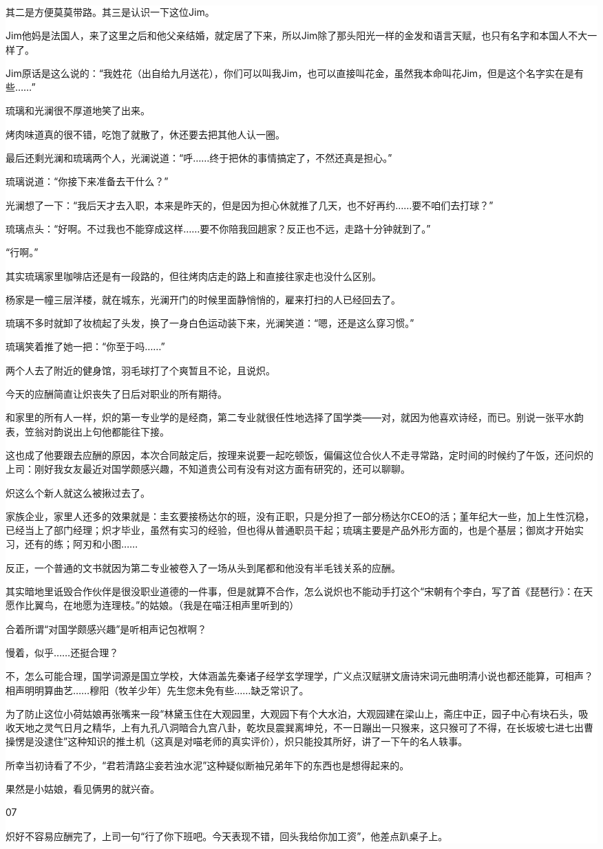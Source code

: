 其二是方便莫莫带路。其三是认识一下这位Jim。

Jim他妈是法国人，来了这里之后和他父亲结婚，就定居了下来，所以Jim除了那头阳光一样的金发和语言天赋，也只有名字和本国人不大一样了。

Jim原话是这么说的：“我姓花（出自给九月送花），你们可以叫我Jim，也可以直接叫花金，虽然我本命叫花Jim，但是这个名字实在是有些……”

琉璃和光澜很不厚道地笑了出来。

烤肉味道真的很不错，吃饱了就散了，休还要去把其他人认一圈。

最后还剩光澜和琉璃两个人，光澜说道：“呼……终于把休的事情搞定了，不然还真是担心。”

琉璃说道：“你接下来准备去干什么？”

光澜想了一下：“我后天才去入职，本来是昨天的，但是因为担心休就推了几天，也不好再约……要不咱们去打球？”

琉璃点头：“好啊。不过我也不能穿成这样……要不你陪我回趟家？反正也不远，走路十分钟就到了。”

“行啊。”

其实琉璃家里咖啡店还是有一段路的，但往烤肉店走的路上和直接往家走也没什么区别。

杨家是一幢三层洋楼，就在城东，光澜开门的时候里面静悄悄的，雇来打扫的人已经回去了。

琉璃不多时就卸了妆梳起了头发，换了一身白色运动装下来，光澜笑道：“嗯，还是这么穿习惯。”

琉璃笑着推了她一把：“你至于吗……”

两个人去了附近的健身馆，羽毛球打了个爽暂且不论，且说炽。

今天的应酬简直让炽丧失了日后对职业的所有期待。

和家里的所有人一样，炽的第一专业学的是经商，第二专业就很任性地选择了国学类——对，就因为他喜欢诗经，而已。别说一张平水韵表，笠翁对韵说出上句他都能往下接。

这也成了他要跟去应酬的原因，本次合同敲定后，按理来说要一起吃顿饭，偏偏这位合伙人不走寻常路，定时间的时候约了午饭，还问炽的上司：刚好我女友最近对国学颇感兴趣，不知道贵公司有没有对这方面有研究的，还可以聊聊。

炽这么个新人就这么被揪过去了。

家族企业，家里人还多的效果就是：圭玄要接杨达尔的班，没有正职，只是分担了一部分杨达尔CEO的活；堇年纪大一些，加上生性沉稳，已经当上了部门经理；炽才毕业，虽然有实习的经验，但也得从普通职员干起；琉璃主要是产品外形方面的，也是个基层；御岚才开始实习，还有的练；阿刃和小图……

反正，一个普通的文书就因为第二专业被卷入了一场从头到尾都和他没有半毛钱关系的应酬。

其实暗地里诋毁合作伙伴是很没职业道德的一件事，但是就算不合作，怎么说炽也不能动手打这个“宋朝有个李白，写了首《琵琶行》：在天愿作比翼鸟，在地愿为连理枝。”的姑娘。（我是在喵汪相声里听到的）

合着所谓“对国学颇感兴趣”是听相声记包袱啊？

慢着，似乎……还挺合理？

不，怎么可能合理，国学词源是国立学校，大体涵盖先秦诸子经学玄学理学，广义点汉赋骈文唐诗宋词元曲明清小说也都还能算，可相声？相声明明算曲艺……穆阳（牧羊少年）先生您未免有些……缺乏常识了。

为了防止这位小荷姑娘再张嘴来一段“林黛玉住在大观园里，大观园下有个大水泊，大观园建在梁山上，斋庄中正，园子中心有块石头，吸收天地之灵气日月之精华，上有九孔八洞暗合九宫八卦，乾坎艮震巽离坤兑，不一日蹦出一只猴来，这只猴可了不得，在长坂坡七进七出曹操愣是没逮住”这种知识的推土机（这真是对喵老师的真实评价），炽只能投其所好，讲了一下午的名人轶事。

所幸当初诗看了不少，“君若清路尘妾若浊水泥”这种疑似断袖兄弟年下的东西也是想得起来的。

果然是小姑娘，看见俩男的就兴奋。



07

炽好不容易应酬完了，上司一句“行了你下班吧。今天表现不错，回头我给你加工资”，他差点趴桌子上。
